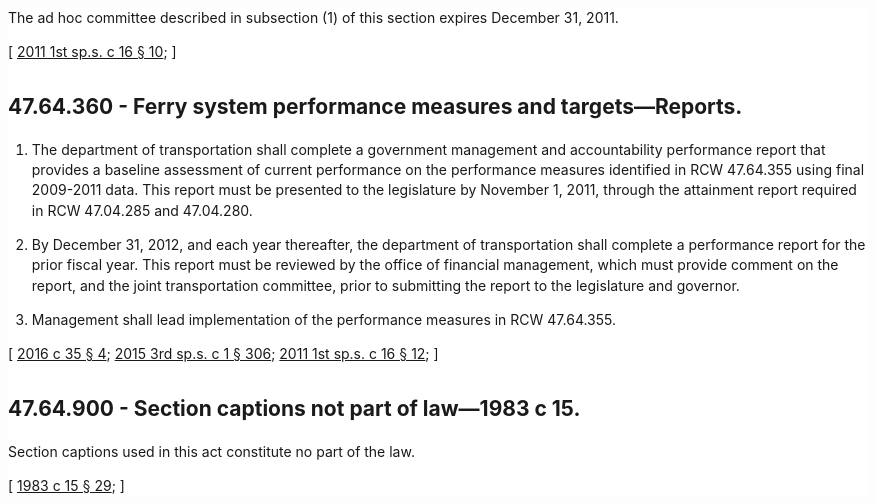 The ad hoc committee described in subsection (1) of this section expires December 31, 2011.

\[ [2011 1st sp.s. c 16 § 10](https://lawfilesext.leg.wa.gov/biennium/2011-12/Pdf/Bills/Session%20Laws/Senate/5742-S.SL.pdf?cite=2011%201st%20sp.s.%20c%2016%20§%2010); \]

## 47.64.360 - Ferry system performance measures and targets—Reports.
1. The department of transportation shall complete a government management and accountability performance report that provides a baseline assessment of current performance on the performance measures identified in RCW 47.64.355 using final 2009-2011 data. This report must be presented to the legislature by November 1, 2011, through the attainment report required in RCW 47.04.285 and 47.04.280.

2. By December 31, 2012, and each year thereafter, the department of transportation shall complete a performance report for the prior fiscal year. This report must be reviewed by the office of financial management, which must provide comment on the report, and the joint transportation committee, prior to submitting the report to the legislature and governor.

3. Management shall lead implementation of the performance measures in RCW 47.64.355.

\[ [2016 c 35 § 4](https://lawfilesext.leg.wa.gov/biennium/2015-16/Pdf/Bills/Session%20Laws/Senate/6614.SL.pdf?cite=2016%20c%2035%20§%204); [2015 3rd sp.s. c 1 § 306](https://lawfilesext.leg.wa.gov/biennium/2015-16/Pdf/Bills/Session%20Laws/Senate/5315-S2.SL.pdf?cite=2015%203rd%20sp.s.%20c%201%20§%20306); [2011 1st sp.s. c 16 § 12](https://lawfilesext.leg.wa.gov/biennium/2011-12/Pdf/Bills/Session%20Laws/Senate/5742-S.SL.pdf?cite=2011%201st%20sp.s.%20c%2016%20§%2012); \]

## 47.64.900 - Section captions not part of law—1983 c 15.
Section captions used in this act constitute no part of the law.

\[ [1983 c 15 § 29](https://leg.wa.gov/CodeReviser/documents/sessionlaw/1983c15.pdf?cite=1983%20c%2015%20§%2029); \]


